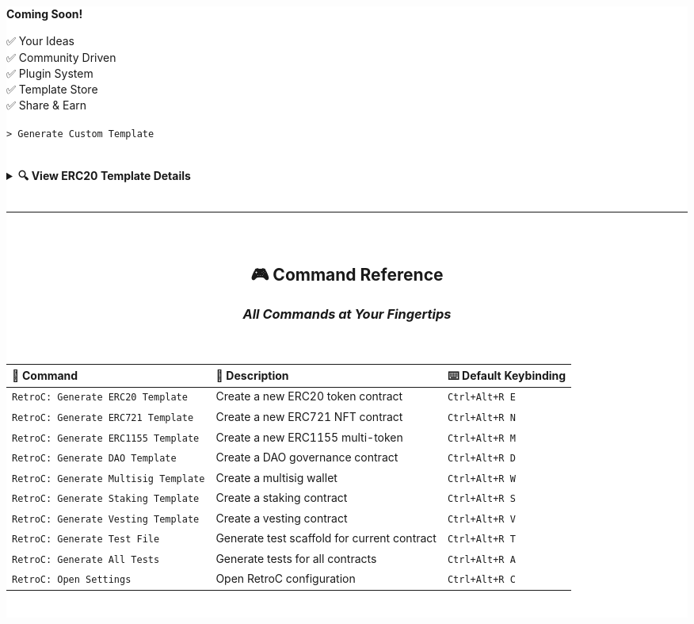 **Coming Soon!**

✅ Your Ideas  
✅ Community Driven  
✅ Plugin System  
✅ Template Store  
✅ Share & Earn  

`> Generate Custom Template`

</td>
</tr>
</table>

<br/>

<details><summary><b>🔍 View ERC20 Template Details</b></summary></details>

<br/>

---

<br/>

<div align="center">

## 🎮 Command Reference

### *All Commands at Your Fingertips*

</div>

<br/>

| 🎯 Command | 📝 Description | ⌨️ Default Keybinding |
|:-----------|:--------------|:---------------------|
| `RetroC: Generate ERC20 Template` | Create a new ERC20 token contract | `Ctrl+Alt+R E` |
| `RetroC: Generate ERC721 Template` | Create a new ERC721 NFT contract | `Ctrl+Alt+R N` |
| `RetroC: Generate ERC1155 Template` | Create a new ERC1155 multi-token | `Ctrl+Alt+R M` |
| `RetroC: Generate DAO Template` | Create a DAO governance contract | `Ctrl+Alt+R D` |
| `RetroC: Generate Multisig Template` | Create a multisig wallet | `Ctrl+Alt+R W` |
| `RetroC: Generate Staking Template` | Create a staking contract | `Ctrl+Alt+R S` |
| `RetroC: Generate Vesting Template` | Create a vesting contract | `Ctrl+Alt+R V` |
| `RetroC: Generate Test File` | Generate test scaffold for current contract | `Ctrl+Alt+R T` |
| `RetroC: Generate All Tests` | Generate tests for all contracts | `Ctrl+Alt+R A` |
| `RetroC: Open Settings` | Open RetroC configuration | `Ctrl+Alt+R C` |

<br/>
